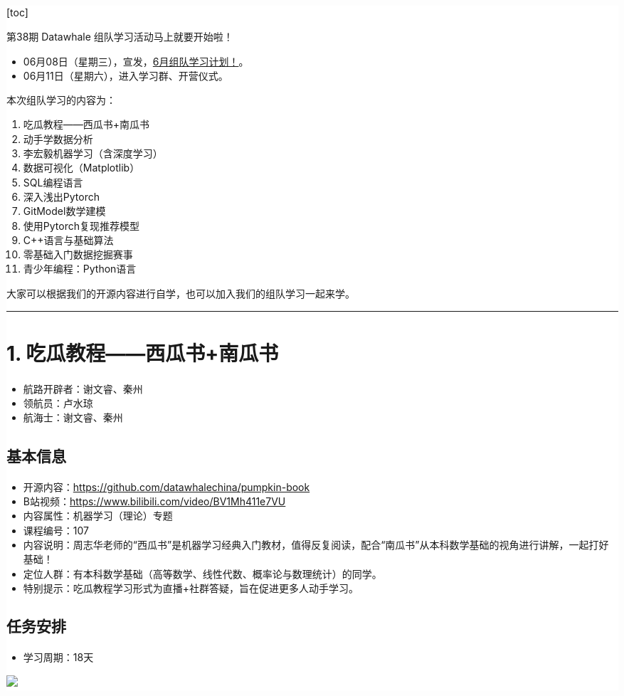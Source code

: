 



[toc]

第38期 Datawhale 组队学习活动马上就要开始啦！

- 06月08日（星期三），宣发，[6月组队学习计划！](https://mp.weixin.qq.com/s/3wTY1B7eGgMuqf_cFTU0rg)。
- 06月11日（星期六），进入学习群、开营仪式。

本次组队学习的内容为：

1. 吃瓜教程——西瓜书+南瓜书
2. 动手学数据分析
3. 李宏毅机器学习（含深度学习）
4. 数据可视化（Matplotlib）
5. SQL编程语言
6. 深入浅出Pytorch
7. GitModel数学建模
8. 使用Pytorch复现推荐模型
9. C++语言与基础算法
10. 零基础入门数据挖掘赛事
11. 青少年编程：Python语言


大家可以根据我们的开源内容进行自学，也可以加入我们的组队学习一起来学。


---
# 1. 吃瓜教程——西瓜书+南瓜书

- 航路开辟者：谢文睿、秦州
- 领航员：卢水琼
- 航海士：谢文睿、秦州

## 基本信息

- 开源内容：https://github.com/datawhalechina/pumpkin-book
- B站视频：https://www.bilibili.com/video/BV1Mh411e7VU
- 内容属性：机器学习（理论）专题
- 课程编号：107
- 内容说明：周志华老师的“西瓜书”是机器学习经典入门教材，值得反复阅读，配合“南瓜书”从本科数学基础的视角进行讲解，一起打好基础！
- 定位人群：有本科数学基础（高等数学、线性代数、概率论与数理统计）的同学。
- 特别提示：吃瓜教程学习形式为直播+社群答疑，旨在促进更多人动手学习。

## 任务安排

- 学习周期：18天

![](https://img-blog.csdnimg.cn/bf53c39b2d2c46c3b010ca37ac204a88.png)





